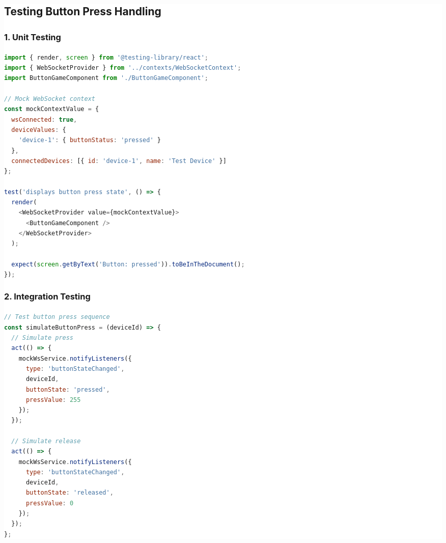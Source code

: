 ## Testing Button Press Handling

### 1. Unit Testing
```javascript
import { render, screen } from '@testing-library/react';
import { WebSocketProvider } from '../contexts/WebSocketContext';
import ButtonGameComponent from './ButtonGameComponent';

// Mock WebSocket context
const mockContextValue = {
  wsConnected: true,
  deviceValues: {
    'device-1': { buttonStatus: 'pressed' }
  },
  connectedDevices: [{ id: 'device-1', name: 'Test Device' }]
};

test('displays button press state', () => {
  render(
    <WebSocketProvider value={mockContextValue}>
      <ButtonGameComponent />
    </WebSocketProvider>
  );
  
  expect(screen.getByText('Button: pressed')).toBeInTheDocument();
});
```

### 2. Integration Testing
```javascript
// Test button press sequence
const simulateButtonPress = (deviceId) => {
  // Simulate press
  act(() => {
    mockWsService.notifyListeners({
      type: 'buttonStateChanged',
      deviceId,
      buttonState: 'pressed',
      pressValue: 255
    });
  });
  
  // Simulate release
  act(() => {
    mockWsService.notifyListeners({
      type: 'buttonStateChanged',
      deviceId,
      buttonState: 'released',
      pressValue: 0
    });
  });
};
```
